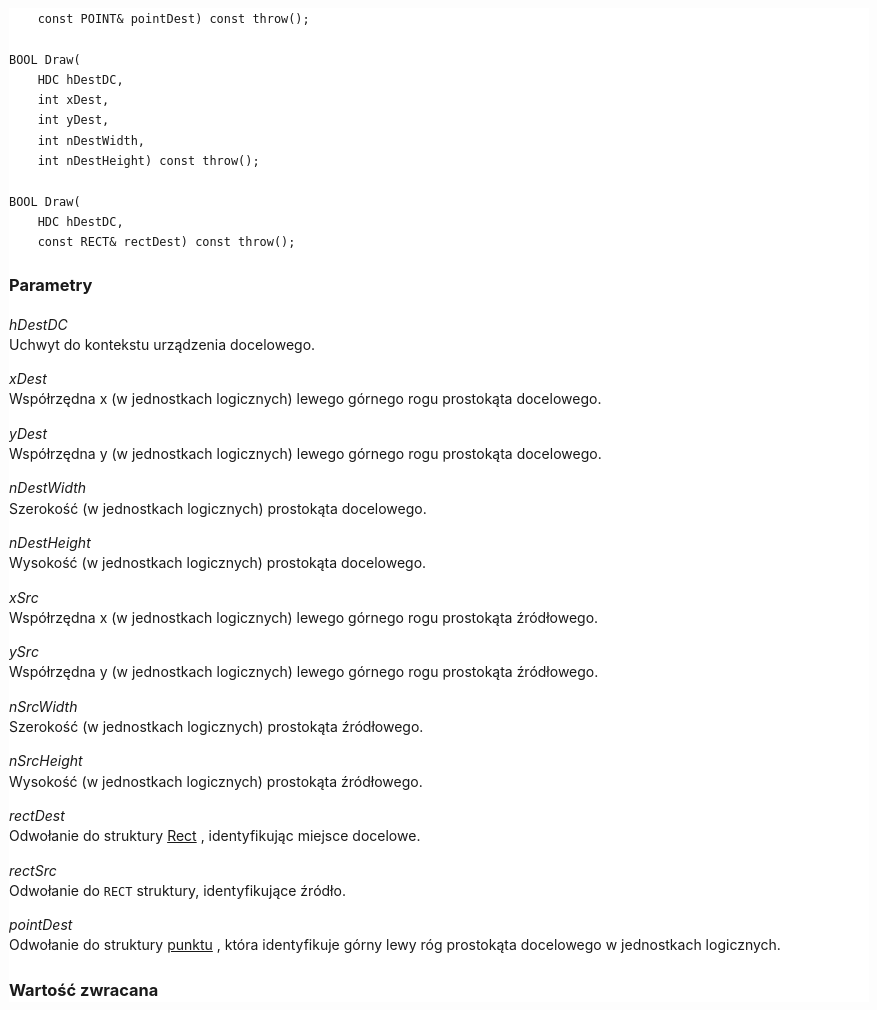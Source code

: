 ```
    const POINT& pointDest) const throw();

BOOL Draw(
    HDC hDestDC,
    int xDest,
    int yDest,
    int nDestWidth,
    int nDestHeight) const throw();

BOOL Draw(
    HDC hDestDC,
    const RECT& rectDest) const throw();
```

### <a name="parameters"></a>Parametry

*hDestDC*<br/>
Uchwyt do kontekstu urządzenia docelowego.

*xDest*<br/>
Współrzędna x (w jednostkach logicznych) lewego górnego rogu prostokąta docelowego.

*yDest*<br/>
Współrzędna y (w jednostkach logicznych) lewego górnego rogu prostokąta docelowego.

*nDestWidth*<br/>
Szerokość (w jednostkach logicznych) prostokąta docelowego.

*nDestHeight*<br/>
Wysokość (w jednostkach logicznych) prostokąta docelowego.

*xSrc*<br/>
Współrzędna x (w jednostkach logicznych) lewego górnego rogu prostokąta źródłowego.

*ySrc*<br/>
Współrzędna y (w jednostkach logicznych) lewego górnego rogu prostokąta źródłowego.

*nSrcWidth*<br/>
Szerokość (w jednostkach logicznych) prostokąta źródłowego.

*nSrcHeight*<br/>
Wysokość (w jednostkach logicznych) prostokąta źródłowego.

*rectDest*<br/>
Odwołanie do struktury [Rect](/previous-versions/dd162897\(v=vs.85\)) , identyfikując miejsce docelowe.

*rectSrc*<br/>
Odwołanie do `RECT` struktury, identyfikujące źródło.

*pointDest*<br/>
Odwołanie do struktury [punktu](/previous-versions/dd162805\(v=vs.85\)) , która identyfikuje górny lewy róg prostokąta docelowego w jednostkach logicznych.

### <a name="return-value"></a>Wartość zwracana
